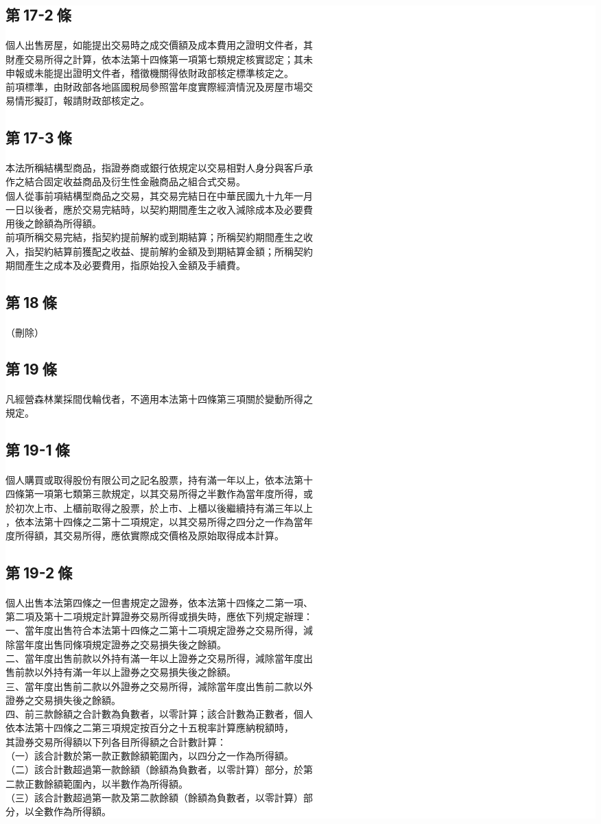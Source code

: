 第 17-2 條
----------
個人出售房屋，如能提出交易時之成交價額及成本費用之證明文件者，其  
財產交易所得之計算，依本法第十四條第一項第七類規定核實認定；其未  
申報或未能提出證明文件者，稽徵機關得依財政部核定標準核定之。  
前項標準，由財政部各地區國稅局參照當年度實際經濟情況及房屋市場交  
易情形擬訂，報請財政部核定之。

第 17-3 條
----------
本法所稱結構型商品，指證券商或銀行依規定以交易相對人身分與客戶承  
作之結合固定收益商品及衍生性金融商品之組合式交易。  
個人從事前項結構型商品之交易，其交易完結日在中華民國九十九年一月  
一日以後者，應於交易完結時，以契約期間產生之收入減除成本及必要費  
用後之餘額為所得額。  
前項所稱交易完結，指契約提前解約或到期結算；所稱契約期間產生之收  
入，指契約結算前獲配之收益、提前解約金額及到期結算金額；所稱契約  
期間產生之成本及必要費用，指原始投入金額及手續費。

第 18 條
--------
（刪除）

第 19 條
--------
凡經營森林業採間伐輪伐者，不適用本法第十四條第三項關於變動所得之  
規定。

第 19-1 條
----------
個人購買或取得股份有限公司之記名股票，持有滿一年以上，依本法第十  
四條第一項第七類第三款規定，以其交易所得之半數作為當年度所得，或  
於初次上市、上櫃前取得之股票，於上市、上櫃以後繼續持有滿三年以上  
，依本法第十四條之二第十二項規定，以其交易所得之四分之一作為當年  
度所得額，其交易所得，應依實際成交價格及原始取得成本計算。

第 19-2 條
----------
個人出售本法第四條之一但書規定之證券，依本法第十四條之二第一項、  
第二項及第十二項規定計算證券交易所得或損失時，應依下列規定辦理：  
一、當年度出售符合本法第十四條之二第十二項規定證券之交易所得，減  
    除當年度出售同條項規定證券之交易損失後之餘額。  
二、當年度出售前款以外持有滿一年以上證券之交易所得，減除當年度出  
    售前款以外持有滿一年以上證券之交易損失後之餘額。  
三、當年度出售前二款以外證券之交易所得，減除當年度出售前二款以外  
    證券之交易損失後之餘額。  
四、前三款餘額之合計數為負數者，以零計算；該合計數為正數者，個人  
    依本法第十四條之二第三項規定按百分之十五稅率計算應納稅額時，  
    其證券交易所得額以下列各目所得額之合計數計算：  
（一）該合計數於第一款正數餘額範圍內，以四分之一作為所得額。  
（二）該合計數超過第一款餘額（餘額為負數者，以零計算）部分，於第  
      二款正數餘額範圍內，以半數作為所得額。  
（三）該合計數超過第一款及第二款餘額（餘額為負數者，以零計算）部  
      分，以全數作為所得額。
